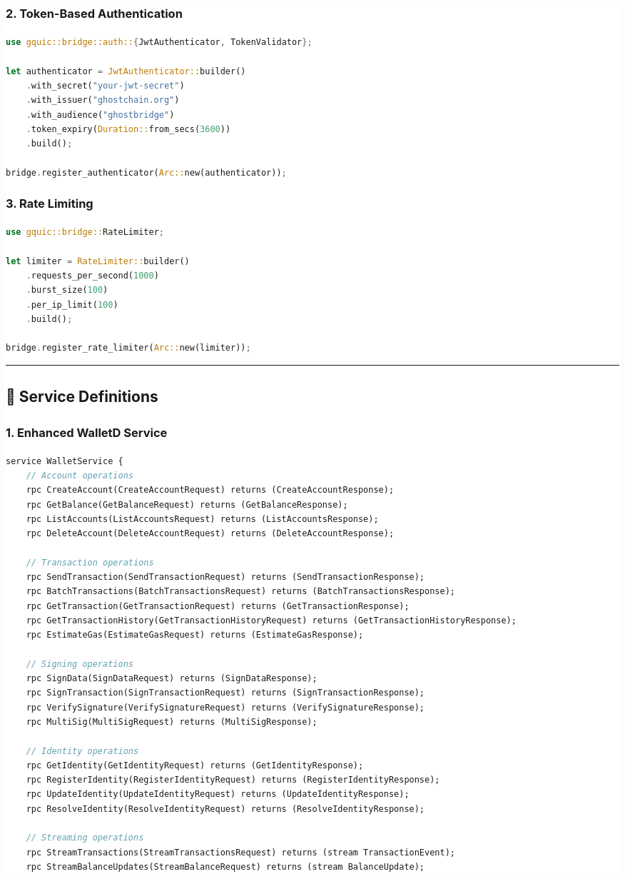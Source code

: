### 2. Token-Based Authentication
```rust
use gquic::bridge::auth::{JwtAuthenticator, TokenValidator};

let authenticator = JwtAuthenticator::builder()
    .with_secret("your-jwt-secret")
    .with_issuer("ghostchain.org")
    .with_audience("ghostbridge")
    .token_expiry(Duration::from_secs(3600))
    .build();

bridge.register_authenticator(Arc::new(authenticator));
```

### 3. Rate Limiting
```rust
use gquic::bridge::RateLimiter;

let limiter = RateLimiter::builder()
    .requests_per_second(1000)
    .burst_size(100)
    .per_ip_limit(100)
    .build();

bridge.register_rate_limiter(Arc::new(limiter));
```

---

## 🎯 Service Definitions

### 1. Enhanced WalletD Service
```protobuf
service WalletService {
    // Account operations
    rpc CreateAccount(CreateAccountRequest) returns (CreateAccountResponse);
    rpc GetBalance(GetBalanceRequest) returns (GetBalanceResponse);
    rpc ListAccounts(ListAccountsRequest) returns (ListAccountsResponse);
    rpc DeleteAccount(DeleteAccountRequest) returns (DeleteAccountResponse);
    
    // Transaction operations
    rpc SendTransaction(SendTransactionRequest) returns (SendTransactionResponse);
    rpc BatchTransactions(BatchTransactionsRequest) returns (BatchTransactionsResponse);
    rpc GetTransaction(GetTransactionRequest) returns (GetTransactionResponse);
    rpc GetTransactionHistory(GetTransactionHistoryRequest) returns (GetTransactionHistoryResponse);
    rpc EstimateGas(EstimateGasRequest) returns (EstimateGasResponse);
    
    // Signing operations
    rpc SignData(SignDataRequest) returns (SignDataResponse);
    rpc SignTransaction(SignTransactionRequest) returns (SignTransactionResponse);
    rpc VerifySignature(VerifySignatureRequest) returns (VerifySignatureResponse);
    rpc MultiSig(MultiSigRequest) returns (MultiSigResponse);
    
    // Identity operations
    rpc GetIdentity(GetIdentityRequest) returns (GetIdentityResponse);
    rpc RegisterIdentity(RegisterIdentityRequest) returns (RegisterIdentityResponse);
    rpc UpdateIdentity(UpdateIdentityRequest) returns (UpdateIdentityResponse);
    rpc ResolveIdentity(ResolveIdentityRequest) returns (ResolveIdentityResponse);
    
    // Streaming operations
    rpc StreamTransactions(StreamTransactionsRequest) returns (stream TransactionEvent);
    rpc StreamBalanceUpdates(StreamBalanceRequest) returns (stream BalanceUpdate);
```